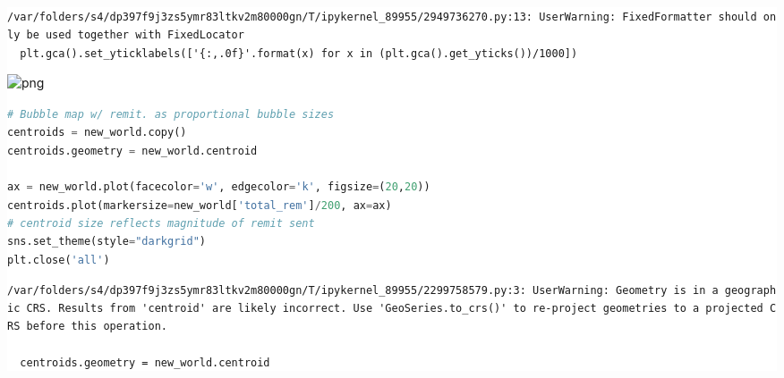     /var/folders/s4/dp397f9j3zs5ymr83ltkv2m80000gn/T/ipykernel_89955/2949736270.py:13: UserWarning: FixedFormatter should only be used together with FixedLocator
      plt.gca().set_yticklabels(['{:,.0f}'.format(x) for x in (plt.gca().get_yticks())/1000])



    
![png](output_133_1.png)
    



```python
# Bubble map w/ remit. as proportional bubble sizes
centroids = new_world.copy()
centroids.geometry = new_world.centroid

ax = new_world.plot(facecolor='w', edgecolor='k', figsize=(20,20))
centroids.plot(markersize=new_world['total_rem']/200, ax=ax)
# centroid size reflects magnitude of remit sent
sns.set_theme(style="darkgrid")
plt.close('all')

```

    /var/folders/s4/dp397f9j3zs5ymr83ltkv2m80000gn/T/ipykernel_89955/2299758579.py:3: UserWarning: Geometry is in a geographic CRS. Results from 'centroid' are likely incorrect. Use 'GeoSeries.to_crs()' to re-project geometries to a projected CRS before this operation.
    
      centroids.geometry = new_world.centroid



```python

```
